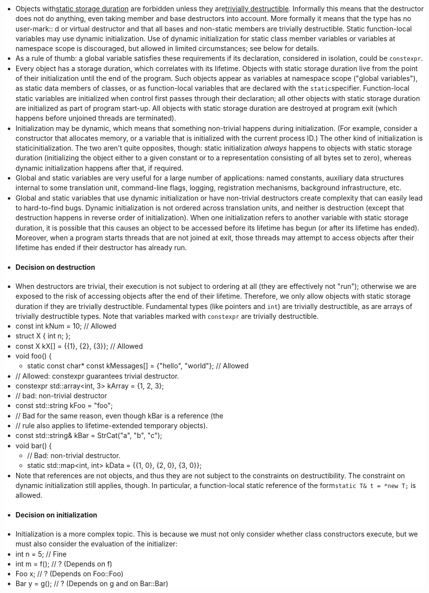   - Objects with[static storage duration](http://en.cppreference.com/w/cpp/language/storage%5Fduration#Storage%5Fduration) are forbidden unless they are[trivially destructible](http://en.cppreference.com/w/cpp/types/is%5Fdestructible). Informally this means that the destructor does not do anything, even taking member and base destructors into account. More formally it means that the type has no user-mark:: d or virtual destructor and that all bases and non-static members are trivially destructible. Static function-local variables may use dynamic initialization. Use of dynamic initialization for static class member variables or variables at namespace scope is discouraged, but allowed in limited circumstances; see below for details.
  - As a rule of thumb: a global variable satisfies these requirements if its declaration, considered in isolation, could be `constexpr`.
  - Every object has a storage duration, which correlates with its lifetime. Objects with static storage duration live from the point of their initialization until the end of the program. Such objects appear as variables at namespace scope ("global variables"), as static data members of classes, or as function-local variables that are declared with the `static`specifier. Function-local static variables are initialized when control first passes through their declaration; all other objects with static storage duration are initialized as part of program start-up. All objects with static storage duration are destroyed at program exit (which happens before unjoined threads are terminated).
  - Initialization may be dynamic, which means that something non-trivial happens during initialization. (For example, consider a constructor that allocates memory, or a variable that is initialized with the current process ID.) The other kind of initialization is staticinitialization. The two aren't quite opposites, though: static initialization _always_ happens to objects with static storage duration (initializing the object either to a given constant or to a representation consisting of all bytes set to zero), whereas dynamic initialization happens after that, if required.
  - Global and static variables are very useful for a large number of applications: named constants, auxiliary data structures internal to some translation unit, command-line flags, logging, registration mechanisms, background infrastructure, etc.
  - Global and static variables that use dynamic initialization or have non-trivial destructors create complexity that can easily lead to hard-to-find bugs. Dynamic initialization is not ordered across translation units, and neither is destruction (except that destruction happens in reverse order of initialization). When one initialization refers to another variable with static storage duration, it is possible that this causes an object to be accessed before its lifetime has begun (or after its lifetime has ended). Moreover, when a program starts threads that are not joined at exit, those threads may attempt to access objects after their lifetime has ended if their destructor has already run.
  - #### Decision on destruction
  - When destructors are trivial, their execution is not subject to ordering at all (they are effectively not "run"); otherwise we are exposed to the risk of accessing objects after the end of their lifetime. Therefore, we only allow objects with static storage duration if they are trivially destructible. Fundamental types (like pointers and `int`) are trivially destructible, as are arrays of trivially destructible types. Note that variables marked with `constexpr` are trivially destructible.
  - const int kNum = 10;  // Allowed
  - struct X { int n; };
  - const X kX[] = {{1}, {2}, {3}};  // Allowed
  - void foo() {
    - static const char* const kMessages[] = {"hello", "world"};  // Allowed
  - // Allowed: constexpr guarantees trivial destructor.
  - constexpr std::array<int, 3> kArray = {1, 2, 3};
  - // bad: non-trivial destructor
  - const std::string kFoo = "foo";
  - // Bad for the same reason, even though kBar is a reference (the
  - // rule also applies to lifetime-extended temporary objects).
  - const std::string& kBar = StrCat("a", "b", "c");
  - void bar() {
    - // Bad: non-trivial destructor.
    - static std::map<int, int> kData = {{1, 0}, {2, 0}, {3, 0}};
  - Note that references are not objects, and thus they are not subject to the constraints on destructibility. The constraint on dynamic initialization still applies, though. In particular, a function-local static reference of the form`static T& t = *new T;` is allowed.
  - #### Decision on initialization
  - Initialization is a more complex topic. This is because we must not only consider whether class constructors execute, but we must also consider the evaluation of the initializer:
  - int n = 5;    // Fine
  - int m = f();  // ? (Depends on f)
  - Foo x;        // ? (Depends on Foo::Foo)
  - Bar y = g();  // ? (Depends on g and on Bar::Bar)